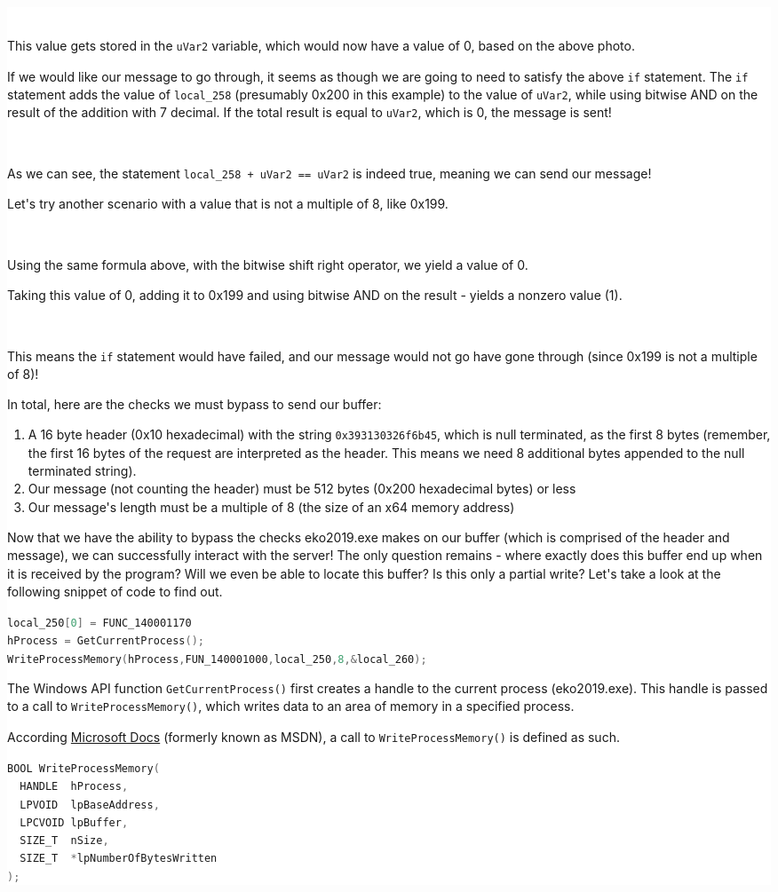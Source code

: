 <img src="{{ site.url }}{{ site.baseurl }}/images/BFS_9.png" alt="">

This value gets stored in the `uVar2` variable, which would now have a value of 0, based on the above photo.

If we would like our message to go through, it seems as though we are going to need to satisfy the above `if` statement. The `if` statement adds the value of `local_258` (presumably 0x200 in this example) to the value of `uVar2`, while using bitwise AND on the result of the addition with 7 decimal. If the total result is equal to `uVar2`, which is 0, the message is sent!

<img src="{{ site.url }}{{ site.baseurl }}/images/BFS_10.png" alt="">

As we can see, the statement `local_258 + uVar2 == uVar2` is indeed true, meaning we can send our message!

Let's try another scenario with a value that is not a multiple of 8, like 0x199.

<img src="{{ site.url }}{{ site.baseurl }}/images/BFS_11.png" alt="">

Using the same formula above, with the bitwise shift right operator, we yield a value of 0.

Taking this value of 0, adding it to 0x199 and using bitwise AND on the result - yields a nonzero value (1).

<img src="{{ site.url }}{{ site.baseurl }}/images/BFS_12.png" alt="">

This means the `if` statement would have failed, and our message would not go have gone through (since 0x199 is not a multiple of 8)!

In total, here are the checks we must bypass to send our buffer:

1. A 16 byte header (0x10 hexadecimal) with the string `0x393130326f6b45`, which is null terminated, as the first 8 bytes (remember, the first 16 bytes of the request are interpreted as the header. This means we need 8 additional bytes appended to the null terminated string).
2. Our message (not counting the header) must be 512 bytes (0x200 hexadecimal bytes) or less
3. Our message's length must be a multiple of 8 (the size of an x64 memory address)

Now that we have the ability to bypass the checks eko2019.exe makes on our buffer (which is comprised of the header and message), we can successfully interact with the server! The only question remains - where exactly does this buffer end up when it is received by the program? Will we even be able to locate this buffer? Is this only a partial write? Let's take a look at the following snippet of code to find out.

```c
local_250[0] = FUNC_140001170
hProcess = GetCurrentProcess();
WriteProcessMemory(hProcess,FUN_140001000,local_250,8,&local_260);
```

The Windows API function `GetCurrentProcess()` first creates a handle to the current process (eko2019.exe). This handle is passed to a call to `WriteProcessMemory()`, which writes data to an area of memory in a specified process.

According [Microsoft Docs](https://docs.microsoft.com/en-us/) (formerly known as MSDN), a call to `WriteProcessMemory()` is defined as such.

```cpp
BOOL WriteProcessMemory(
  HANDLE  hProcess,
  LPVOID  lpBaseAddress,
  LPCVOID lpBuffer,
  SIZE_T  nSize,
  SIZE_T  *lpNumberOfBytesWritten
);
```
